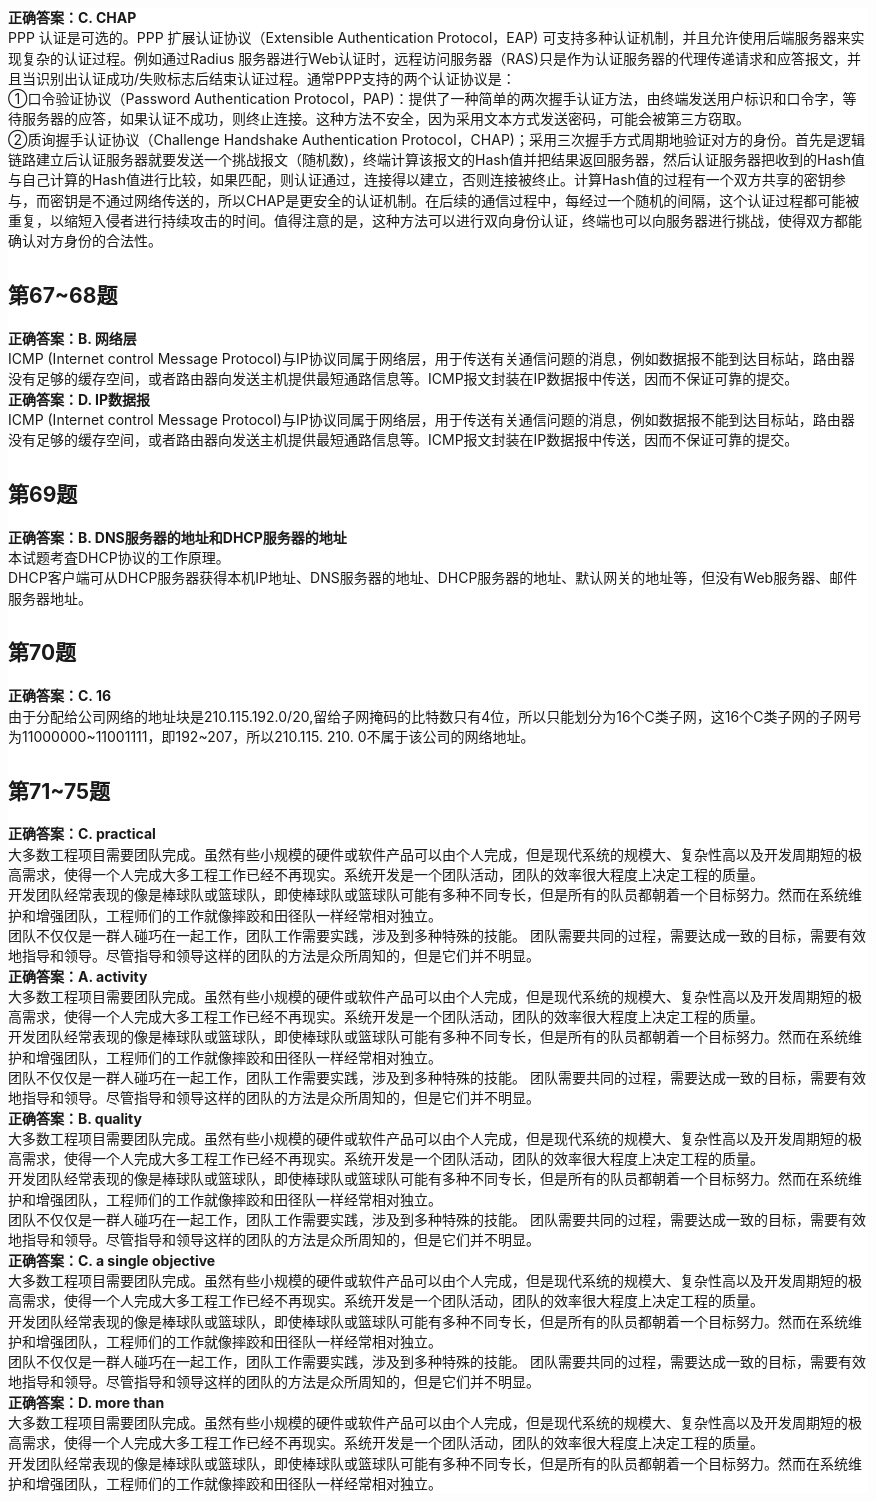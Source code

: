 **正确答案：C. CHAP**  
PPP 认证是可选的。PPP 扩展认证协议（Extensible Authentication Protocol，EAP) 可支持多种认证机制，并且允许使用后端服务器来实现复杂的认证过程。例如通过Radius 服务器进行Web认证时，远程访问服务器（RAS)只是作为认证服务器的代理传递请求和应答报文，并且当识别出认证成功/失败标志后结束认证过程。通常PPP支持的两个认证协议是：  
①口令验证协议（Password Authentication Protocol，PAP)：提供了一种简单的两次握手认证方法，由终端发送用户标识和口令字，等待服务器的应答，如果认证不成功，则终止连接。这种方法不安全，因为采用文本方式发送密码，可能会被第三方窃取。  
②质询握手认证协议（Challenge Handshake Authentication Protocol，CHAP)；采用三次握手方式周期地验证对方的身份。首先是逻辑链路建立后认证服务器就要发送一个挑战报文（随机数)，终端计算该报文的Hash值并把结果返回服务器，然后认证服务器把收到的Hash值与自己计算的Hash值进行比较，如果匹配，则认证通过，连接得以建立，否则连接被终止。计算Hash值的过程有一个双方共享的密钥参与，而密钥是不通过网络传送的，所以CHAP是更安全的认证机制。在后续的通信过程中，每经过一个随机的间隔，这个认证过程都可能被重复，以缩短入侵者进行持续攻击的时间。值得注意的是，这种方法可以进行双向身份认证，终端也可以向服务器进行挑战，使得双方都能确认对方身份的合法性。  


## 第67~68题 ##

**正确答案：B. 网络层**  
ICMP (Internet control Message Protocol)与IP协议同属于网络层，用于传送有关通信问题的消息，例如数据报不能到达目标站，路由器没有足够的缓存空间，或者路由器向发送主机提供最短通路信息等。ICMP报文封装在IP数据报中传送，因而不保证可靠的提交。  
**正确答案：D. IP数据报**  
ICMP (Internet control Message Protocol)与IP协议同属于网络层，用于传送有关通信问题的消息，例如数据报不能到达目标站，路由器没有足够的缓存空间，或者路由器向发送主机提供最短通路信息等。ICMP报文封装在IP数据报中传送，因而不保证可靠的提交。  


## 第69题 ##

**正确答案：B. DNS服务器的地址和DHCP服务器的地址**  
本试题考査DHCP协议的工作原理。  
DHCP客户端可从DHCP服务器获得本机IP地址、DNS服务器的地址、DHCP服务器的地址、默认网关的地址等，但没有Web服务器、邮件服务器地址。  


## 第70题 ##

**正确答案：C. 16**  
由于分配给公司网络的地址块是210.115.192.0/20,留给子网掩码的比特数只有4位，所以只能划分为16个C类子网，这16个C类子网的子网号为11000000~11001111，即192~207，所以210.115. 210. 0不属于该公司的网络地址。  


## 第71~75题 ##

**正确答案：C. practical**  
大多数工程项目需要团队完成。虽然有些小规模的硬件或软件产品可以由个人完成，但是现代系统的规模大、复杂性高以及开发周期短的极高需求，使得一个人完成大多工程工作已经不再现实。系统开发是一个团队活动，团队的效率很大程度上决定工程的质量。  
开发团队经常表现的像是棒球队或篮球队，即使棒球队或篮球队可能有多种不同专长，但是所有的队员都朝着一个目标努力。然而在系统维护和增强团队，工程师们的工作就像摔跤和田径队一样经常相对独立。  
团队不仅仅是一群人碰巧在一起工作，团队工作需要实践，涉及到多种特殊的技能。 团队需要共同的过程，需要达成一致的目标，需要有效地指导和领导。尽管指导和领导这样的团队的方法是众所周知的，但是它们并不明显。  
**正确答案：A. activity**  
大多数工程项目需要团队完成。虽然有些小规模的硬件或软件产品可以由个人完成，但是现代系统的规模大、复杂性高以及开发周期短的极高需求，使得一个人完成大多工程工作已经不再现实。系统开发是一个团队活动，团队的效率很大程度上决定工程的质量。  
开发团队经常表现的像是棒球队或篮球队，即使棒球队或篮球队可能有多种不同专长，但是所有的队员都朝着一个目标努力。然而在系统维护和增强团队，工程师们的工作就像摔跤和田径队一样经常相对独立。  
团队不仅仅是一群人碰巧在一起工作，团队工作需要实践，涉及到多种特殊的技能。 团队需要共同的过程，需要达成一致的目标，需要有效地指导和领导。尽管指导和领导这样的团队的方法是众所周知的，但是它们并不明显。  
**正确答案：B. quality**  
大多数工程项目需要团队完成。虽然有些小规模的硬件或软件产品可以由个人完成，但是现代系统的规模大、复杂性高以及开发周期短的极高需求，使得一个人完成大多工程工作已经不再现实。系统开发是一个团队活动，团队的效率很大程度上决定工程的质量。  
开发团队经常表现的像是棒球队或篮球队，即使棒球队或篮球队可能有多种不同专长，但是所有的队员都朝着一个目标努力。然而在系统维护和增强团队，工程师们的工作就像摔跤和田径队一样经常相对独立。  
团队不仅仅是一群人碰巧在一起工作，团队工作需要实践，涉及到多种特殊的技能。 团队需要共同的过程，需要达成一致的目标，需要有效地指导和领导。尽管指导和领导这样的团队的方法是众所周知的，但是它们并不明显。  
**正确答案：C. a single objective**  
大多数工程项目需要团队完成。虽然有些小规模的硬件或软件产品可以由个人完成，但是现代系统的规模大、复杂性高以及开发周期短的极高需求，使得一个人完成大多工程工作已经不再现实。系统开发是一个团队活动，团队的效率很大程度上决定工程的质量。  
开发团队经常表现的像是棒球队或篮球队，即使棒球队或篮球队可能有多种不同专长，但是所有的队员都朝着一个目标努力。然而在系统维护和增强团队，工程师们的工作就像摔跤和田径队一样经常相对独立。  
团队不仅仅是一群人碰巧在一起工作，团队工作需要实践，涉及到多种特殊的技能。 团队需要共同的过程，需要达成一致的目标，需要有效地指导和领导。尽管指导和领导这样的团队的方法是众所周知的，但是它们并不明显。  
**正确答案：D. more than**  
大多数工程项目需要团队完成。虽然有些小规模的硬件或软件产品可以由个人完成，但是现代系统的规模大、复杂性高以及开发周期短的极高需求，使得一个人完成大多工程工作已经不再现实。系统开发是一个团队活动，团队的效率很大程度上决定工程的质量。  
开发团队经常表现的像是棒球队或篮球队，即使棒球队或篮球队可能有多种不同专长，但是所有的队员都朝着一个目标努力。然而在系统维护和增强团队，工程师们的工作就像摔跤和田径队一样经常相对独立。  